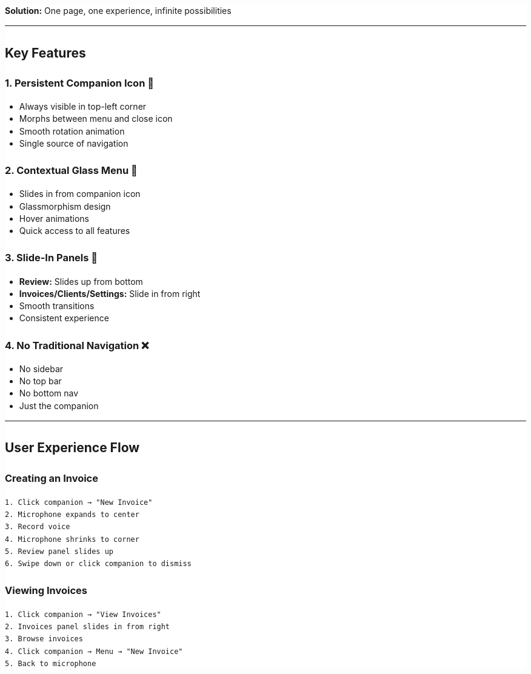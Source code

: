 **Solution:** One page, one experience, infinite possibilities

---

## Key Features

### 1. Persistent Companion Icon 🎤
- Always visible in top-left corner
- Morphs between menu and close icon
- Smooth rotation animation
- Single source of navigation

### 2. Contextual Glass Menu 💎
- Slides in from companion icon
- Glassmorphism design
- Hover animations
- Quick access to all features

### 3. Slide-In Panels 📱
- **Review:** Slides up from bottom
- **Invoices/Clients/Settings:** Slide in from right
- Smooth transitions
- Consistent experience

### 4. No Traditional Navigation ❌
- No sidebar
- No top bar
- No bottom nav
- Just the companion

---

## User Experience Flow

### Creating an Invoice
```
1. Click companion → "New Invoice"
2. Microphone expands to center
3. Record voice
4. Microphone shrinks to corner
5. Review panel slides up
6. Swipe down or click companion to dismiss
```

### Viewing Invoices
```
1. Click companion → "View Invoices"
2. Invoices panel slides in from right
3. Browse invoices
4. Click companion → Menu → "New Invoice"
5. Back to microphone
```
